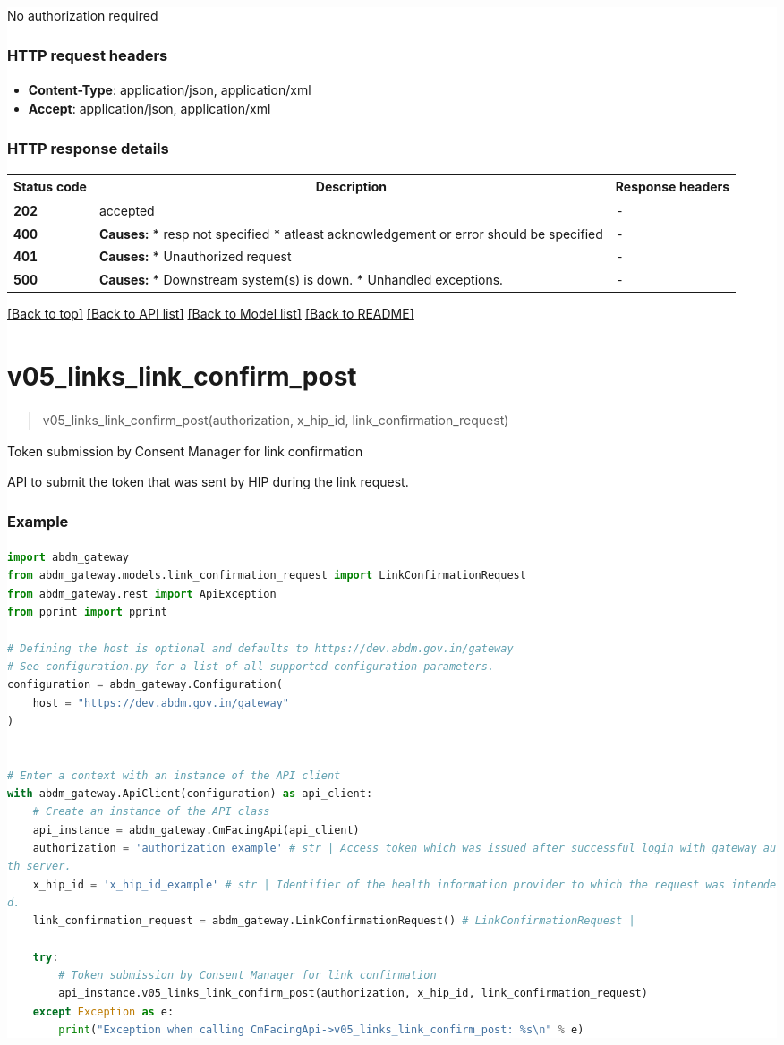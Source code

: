 No authorization required

### HTTP request headers

 - **Content-Type**: application/json, application/xml
 - **Accept**: application/json, application/xml

### HTTP response details

| Status code | Description | Response headers |
|-------------|-------------|------------------|
**202** | accepted |  -  |
**400** | **Causes:**   * resp not specified   * atleast acknowledgement or error should be specified  |  -  |
**401** | **Causes:**   * Unauthorized request  |  -  |
**500** | **Causes:**   * Downstream system(s) is down.   * Unhandled exceptions.  |  -  |

[[Back to top]](#) [[Back to API list]](../README.md#documentation-for-api-endpoints) [[Back to Model list]](../README.md#documentation-for-models) [[Back to README]](../README.md)

# **v05_links_link_confirm_post**
> v05_links_link_confirm_post(authorization, x_hip_id, link_confirmation_request)

Token submission by Consent Manager for link confirmation

API to submit the token that was sent by HIP during the link request. 

### Example


```python
import abdm_gateway
from abdm_gateway.models.link_confirmation_request import LinkConfirmationRequest
from abdm_gateway.rest import ApiException
from pprint import pprint

# Defining the host is optional and defaults to https://dev.abdm.gov.in/gateway
# See configuration.py for a list of all supported configuration parameters.
configuration = abdm_gateway.Configuration(
    host = "https://dev.abdm.gov.in/gateway"
)


# Enter a context with an instance of the API client
with abdm_gateway.ApiClient(configuration) as api_client:
    # Create an instance of the API class
    api_instance = abdm_gateway.CmFacingApi(api_client)
    authorization = 'authorization_example' # str | Access token which was issued after successful login with gateway auth server.
    x_hip_id = 'x_hip_id_example' # str | Identifier of the health information provider to which the request was intended.
    link_confirmation_request = abdm_gateway.LinkConfirmationRequest() # LinkConfirmationRequest | 

    try:
        # Token submission by Consent Manager for link confirmation
        api_instance.v05_links_link_confirm_post(authorization, x_hip_id, link_confirmation_request)
    except Exception as e:
        print("Exception when calling CmFacingApi->v05_links_link_confirm_post: %s\n" % e)
```
